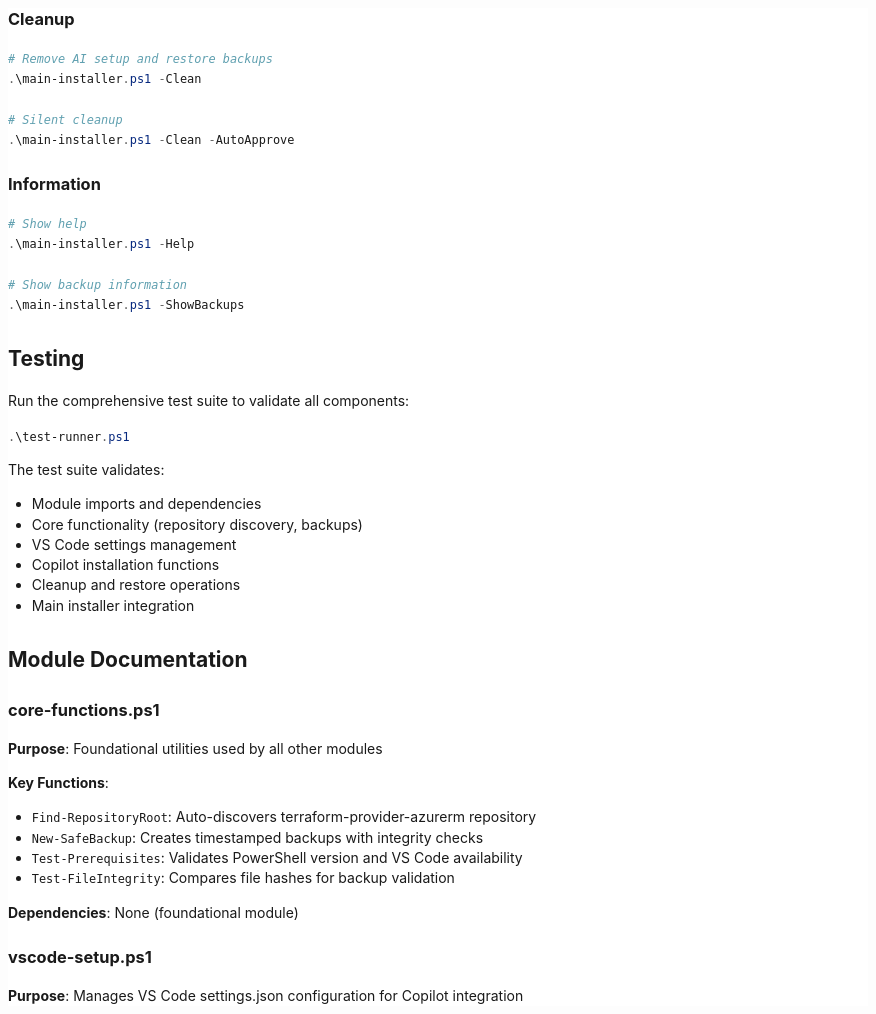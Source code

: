 ### Cleanup

```powershell
# Remove AI setup and restore backups
.\main-installer.ps1 -Clean

# Silent cleanup
.\main-installer.ps1 -Clean -AutoApprove
```

### Information

```powershell
# Show help
.\main-installer.ps1 -Help

# Show backup information
.\main-installer.ps1 -ShowBackups
```

## Testing

Run the comprehensive test suite to validate all components:

```powershell
.\test-runner.ps1
```

The test suite validates:
- Module imports and dependencies
- Core functionality (repository discovery, backups)
- VS Code settings management
- Copilot installation functions
- Cleanup and restore operations
- Main installer integration

## Module Documentation

### core-functions.ps1

**Purpose**: Foundational utilities used by all other modules

**Key Functions**:
- `Find-RepositoryRoot`: Auto-discovers terraform-provider-azurerm repository
- `New-SafeBackup`: Creates timestamped backups with integrity checks
- `Test-Prerequisites`: Validates PowerShell version and VS Code availability
- `Test-FileIntegrity`: Compares file hashes for backup validation

**Dependencies**: None (foundational module)

### vscode-setup.ps1

**Purpose**: Manages VS Code settings.json configuration for Copilot integration
